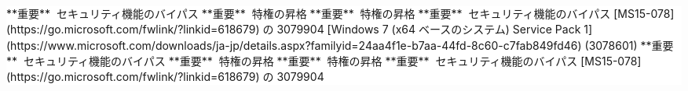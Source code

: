 </td>
<td style="border:1px solid black;">
**重要**   
セキュリティ機能のバイパス

</td>
<td style="border:1px solid black;">
**重要**   
特権の昇格

</td>
<td style="border:1px solid black;">
**重要**   
特権の昇格

</td>
<td style="border:1px solid black;">
**重要**   
セキュリティ機能のバイパス

</td>
<td style="border:1px solid black;">
[MS15-078](https://go.microsoft.com/fwlink/?linkid=618679) の 3079904

</td>
</tr>
<tr>
<td style="border:1px solid black;">
[Windows 7 (x64 ベースのシステム) Service Pack 1](https://www.microsoft.com/downloads/ja-jp/details.aspx?familyid=24aa4f1e-b7aa-44fd-8c60-c7fab849fd46)  
(3078601)

</td>
<td style="border:1px solid black;">
**重要**   
セキュリティ機能のバイパス

</td>
<td style="border:1px solid black;">
**重要**   
特権の昇格

</td>
<td style="border:1px solid black;">
**重要**   
特権の昇格

</td>
<td style="border:1px solid black;">
**重要**   
セキュリティ機能のバイパス

</td>
<td style="border:1px solid black;">
[MS15-078](https://go.microsoft.com/fwlink/?linkid=618679) の 3079904
